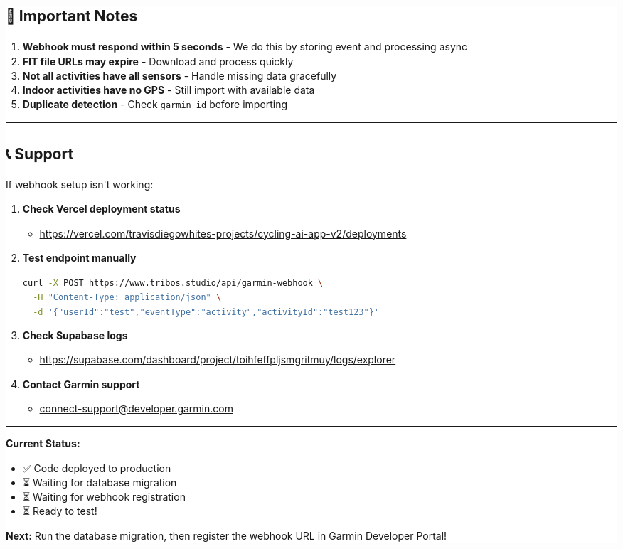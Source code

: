 
## 🚨 Important Notes

1. **Webhook must respond within 5 seconds** - We do this by storing event and processing async
2. **FIT file URLs may expire** - Download and process quickly
3. **Not all activities have all sensors** - Handle missing data gracefully
4. **Indoor activities have no GPS** - Still import with available data
5. **Duplicate detection** - Check `garmin_id` before importing

---

## 📞 Support

If webhook setup isn't working:

1. **Check Vercel deployment status**
   - https://vercel.com/travisdiegowhites-projects/cycling-ai-app-v2/deployments

2. **Test endpoint manually**
   ```bash
   curl -X POST https://www.tribos.studio/api/garmin-webhook \
     -H "Content-Type: application/json" \
     -d '{"userId":"test","eventType":"activity","activityId":"test123"}'
   ```

3. **Check Supabase logs**
   - https://supabase.com/dashboard/project/toihfeffpljsmgritmuy/logs/explorer

4. **Contact Garmin support**
   - connect-support@developer.garmin.com

---

**Current Status:**
- ✅ Code deployed to production
- ⏳ Waiting for database migration
- ⏳ Waiting for webhook registration
- ⏳ Ready to test!

**Next:** Run the database migration, then register the webhook URL in Garmin Developer Portal!
